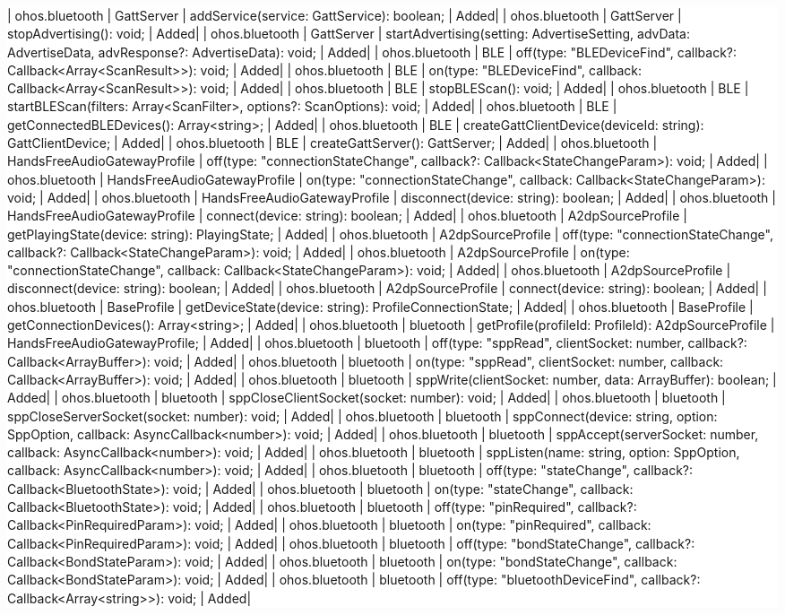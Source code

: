 | ohos.bluetooth | GattServer | addService(service: GattService): boolean; | Added|
| ohos.bluetooth | GattServer | stopAdvertising(): void; | Added|
| ohos.bluetooth | GattServer | startAdvertising(setting: AdvertiseSetting, advData: AdvertiseData, advResponse?: AdvertiseData): void; | Added|
| ohos.bluetooth | BLE | off(type: "BLEDeviceFind", callback?: Callback\<Array\<ScanResult>>): void; | Added|
| ohos.bluetooth | BLE | on(type: "BLEDeviceFind", callback: Callback\<Array\<ScanResult>>): void; | Added|
| ohos.bluetooth | BLE | stopBLEScan(): void; | Added|
| ohos.bluetooth | BLE | startBLEScan(filters: Array\<ScanFilter>, options?: ScanOptions): void; | Added|
| ohos.bluetooth | BLE | getConnectedBLEDevices(): Array\<string>; | Added|
| ohos.bluetooth | BLE | createGattClientDevice(deviceId: string): GattClientDevice; | Added|
| ohos.bluetooth | BLE | createGattServer(): GattServer; | Added|
| ohos.bluetooth | HandsFreeAudioGatewayProfile | off(type: "connectionStateChange", callback?: Callback\<StateChangeParam>): void; | Added|
| ohos.bluetooth | HandsFreeAudioGatewayProfile | on(type: "connectionStateChange", callback: Callback\<StateChangeParam>): void; | Added|
| ohos.bluetooth | HandsFreeAudioGatewayProfile | disconnect(device: string): boolean; | Added|
| ohos.bluetooth | HandsFreeAudioGatewayProfile | connect(device: string): boolean; | Added|
| ohos.bluetooth | A2dpSourceProfile | getPlayingState(device: string): PlayingState; | Added|
| ohos.bluetooth | A2dpSourceProfile | off(type: "connectionStateChange", callback?: Callback\<StateChangeParam>): void; | Added|
| ohos.bluetooth | A2dpSourceProfile | on(type: "connectionStateChange", callback: Callback\<StateChangeParam>): void; | Added|
| ohos.bluetooth | A2dpSourceProfile | disconnect(device: string): boolean; | Added|
| ohos.bluetooth | A2dpSourceProfile | connect(device: string): boolean; | Added|
| ohos.bluetooth | BaseProfile | getDeviceState(device: string): ProfileConnectionState; | Added|
| ohos.bluetooth | BaseProfile | getConnectionDevices(): Array\<string>; | Added|
| ohos.bluetooth | bluetooth | getProfile(profileId: ProfileId): A2dpSourceProfile \| HandsFreeAudioGatewayProfile; | Added|
| ohos.bluetooth | bluetooth | off(type: "sppRead", clientSocket: number, callback?: Callback\<ArrayBuffer>): void; | Added|
| ohos.bluetooth | bluetooth | on(type: "sppRead", clientSocket: number, callback: Callback\<ArrayBuffer>): void; | Added|
| ohos.bluetooth | bluetooth | sppWrite(clientSocket: number, data: ArrayBuffer): boolean; | Added|
| ohos.bluetooth | bluetooth | sppCloseClientSocket(socket: number): void; | Added|
| ohos.bluetooth | bluetooth | sppCloseServerSocket(socket: number): void; | Added|
| ohos.bluetooth | bluetooth | sppConnect(device: string, option: SppOption, callback: AsyncCallback\<number>): void; | Added|
| ohos.bluetooth | bluetooth | sppAccept(serverSocket: number, callback: AsyncCallback\<number>): void; | Added|
| ohos.bluetooth | bluetooth | sppListen(name: string, option: SppOption, callback: AsyncCallback\<number>): void; | Added|
| ohos.bluetooth | bluetooth | off(type: "stateChange", callback?: Callback\<BluetoothState>): void; | Added|
| ohos.bluetooth | bluetooth | on(type: "stateChange", callback: Callback\<BluetoothState>): void; | Added|
| ohos.bluetooth | bluetooth | off(type: "pinRequired", callback?: Callback\<PinRequiredParam>): void; | Added|
| ohos.bluetooth | bluetooth | on(type: "pinRequired", callback: Callback\<PinRequiredParam>): void; | Added|
| ohos.bluetooth | bluetooth | off(type: "bondStateChange", callback?: Callback\<BondStateParam>): void; | Added|
| ohos.bluetooth | bluetooth | on(type: "bondStateChange", callback: Callback\<BondStateParam>): void; | Added|
| ohos.bluetooth | bluetooth | off(type: "bluetoothDeviceFind", callback?: Callback\<Array\<string>>): void; | Added|
